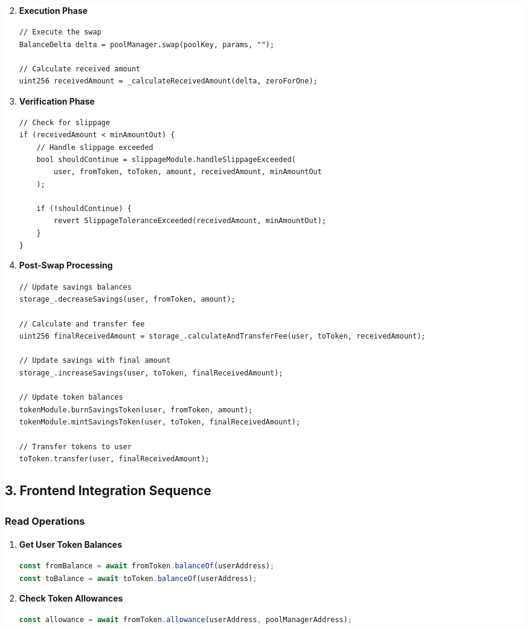 
2. **Execution Phase**
   ```solidity
   // Execute the swap
   BalanceDelta delta = poolManager.swap(poolKey, params, "");
   
   // Calculate received amount
   uint256 receivedAmount = _calculateReceivedAmount(delta, zeroForOne);
   ```

3. **Verification Phase**
   ```solidity
   // Check for slippage
   if (receivedAmount < minAmountOut) {
       // Handle slippage exceeded
       bool shouldContinue = slippageModule.handleSlippageExceeded(
           user, fromToken, toToken, amount, receivedAmount, minAmountOut
       );
       
       if (!shouldContinue) {
           revert SlippageToleranceExceeded(receivedAmount, minAmountOut);
       }
   }
   ```

4. **Post-Swap Processing**
   ```solidity
   // Update savings balances
   storage_.decreaseSavings(user, fromToken, amount);
   
   // Calculate and transfer fee
   uint256 finalReceivedAmount = storage_.calculateAndTransferFee(user, toToken, receivedAmount);
   
   // Update savings with final amount
   storage_.increaseSavings(user, toToken, finalReceivedAmount);
   
   // Update token balances
   tokenModule.burnSavingsToken(user, fromToken, amount);
   tokenModule.mintSavingsToken(user, toToken, finalReceivedAmount);
   
   // Transfer tokens to user
   toToken.transfer(user, finalReceivedAmount);
   ```

## 3. Frontend Integration Sequence

### Read Operations
1. **Get User Token Balances**
   ```javascript
   const fromBalance = await fromToken.balanceOf(userAddress);
   const toBalance = await toToken.balanceOf(userAddress);
   ```

2. **Check Token Allowances**
   ```javascript
   const allowance = await fromToken.allowance(userAddress, poolManagerAddress);
   ```
